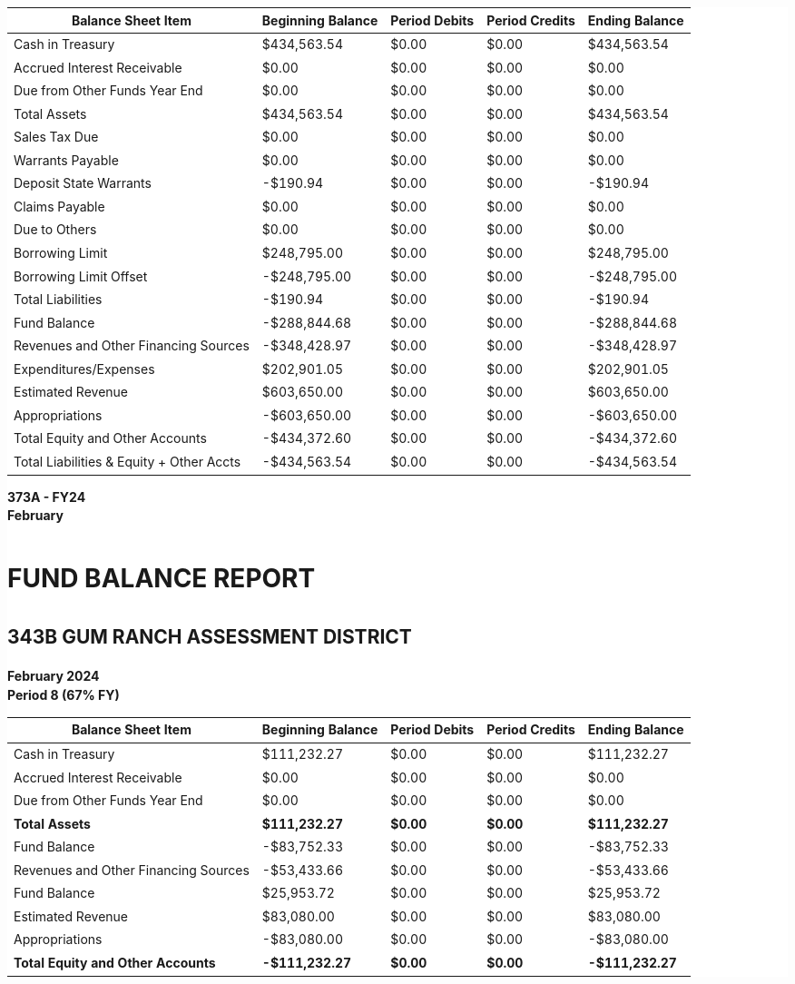 | Balance Sheet Item                     | Beginning Balance | Period Debits | Period Credits | Ending Balance  |
|----------------------------------------|-------------------|----------------|----------------|------------------|
| Cash in Treasury                       | $434,563.54       | $0.00          | $0.00          | $434,563.54      |
| Accrued Interest Receivable            | $0.00             | $0.00          | $0.00          | $0.00            |
| Due from Other Funds Year End         | $0.00             | $0.00          | $0.00          | $0.00            |
| Total Assets                           | $434,563.54       | $0.00          | $0.00          | $434,563.54      |
| Sales Tax Due                          | $0.00             | $0.00          | $0.00          | $0.00            |
| Warrants Payable                       | $0.00             | $0.00          | $0.00          | $0.00            |
| Deposit State Warrants                 | -$190.94          | $0.00          | $0.00          | -$190.94         |
| Claims Payable                         | $0.00             | $0.00          | $0.00          | $0.00            |
| Due to Others                          | $0.00             | $0.00          | $0.00          | $0.00            |
| Borrowing Limit                        | $248,795.00       | $0.00          | $0.00          | $248,795.00      |
| Borrowing Limit Offset                 | -$248,795.00      | $0.00          | $0.00          | -$248,795.00     |
| Total Liabilities                      | -$190.94          | $0.00          | $0.00          | -$190.94         |
| Fund Balance                           | -$288,844.68      | $0.00          | $0.00          | -$288,844.68     |
| Revenues and Other Financing Sources   | -$348,428.97      | $0.00          | $0.00          | -$348,428.97     |
| Expenditures/Expenses                  | $202,901.05       | $0.00          | $0.00          | $202,901.05      |
| Estimated Revenue                      | $603,650.00       | $0.00          | $0.00          | $603,650.00      |
| Appropriations                         | -$603,650.00      | $0.00          | $0.00          | -$603,650.00     |
| Total Equity and Other Accounts        | -$434,372.60      | $0.00          | $0.00          | -$434,372.60     |
| Total Liabilities & Equity + Other Accts | -$434,563.54    | $0.00          | $0.00          | -$434,563.54     |

**373A - FY24**  
**February**

# FUND BALANCE REPORT  
## 343B GUM RANCH ASSESSMENT DISTRICT  
**February 2024**  
**Period 8 (67% FY)**  

| Balance Sheet Item                     | Beginning Balance | Period Debits | Period Credits | Ending Balance  |
|----------------------------------------|-------------------|---------------|----------------|------------------|
| Cash in Treasury                       | $111,232.27       | $0.00         | $0.00          | $111,232.27      |
| Accrued Interest Receivable            | $0.00             | $0.00         | $0.00          | $0.00            |
| Due from Other Funds Year End         | $0.00             | $0.00         | $0.00          | $0.00            |
| **Total Assets**                      | **$111,232.27**   | **$0.00**     | **$0.00**      | **$111,232.27**  |
| Fund Balance                           | -$83,752.33       | $0.00         | $0.00          | -$83,752.33      |
| Revenues and Other Financing Sources   | -$53,433.66       | $0.00         | $0.00          | -$53,433.66      |
| Fund Balance                           | $25,953.72        | $0.00         | $0.00          | $25,953.72       |
| Estimated Revenue                      | $83,080.00        | $0.00         | $0.00          | $83,080.00       |
| Appropriations                         | -$83,080.00       | $0.00         | $0.00          | -$83,080.00      |
| **Total Equity and Other Accounts**   | **-$111,232.27**  | **$0.00**     | **$0.00**      | **-$111,232.27** |